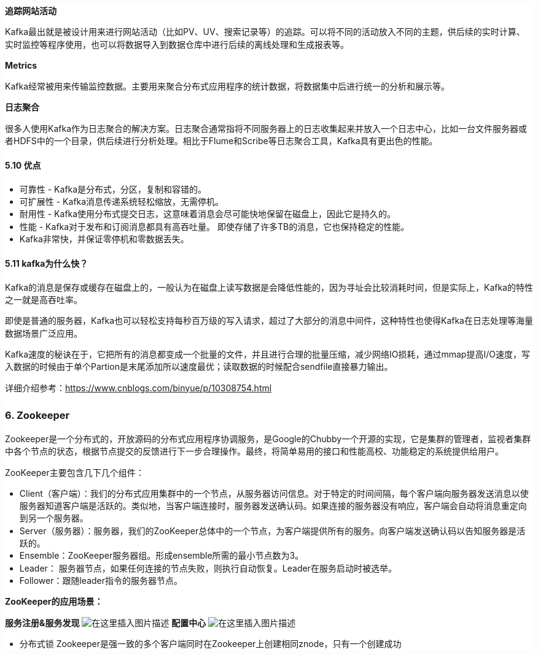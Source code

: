 **追踪网站活动**

Kafka最出就是被设计用来进行网站活动（比如PV、UV、搜索记录等）的追踪。可以将不同的活动放入不同的主题，供后续的实时计算、实时监控等程序使用，也可以将数据导入到数据仓库中进行后续的离线处理和生成报表等。

**Metrics**

Kafka经常被用来传输监控数据。主要用来聚合分布式应用程序的统计数据，将数据集中后进行统一的分析和展示等。

**日志聚合**

很多人使用Kafka作为日志聚合的解决方案。日志聚合通常指将不同服务器上的日志收集起来并放入一个日志中心，比如一台文件服务器或者HDFS中的一个目录，供后续进行分析处理。相比于Flume和Scribe等日志聚合工具，Kafka具有更出色的性能。

#### 5.10 优点

- 可靠性 - Kafka是分布式，分区，复制和容错的。
- 可扩展性 - Kafka消息传递系统轻松缩放，无需停机。
- 耐用性 - Kafka使用分布式提交日志，这意味着消息会尽可能快地保留在磁盘上，因此它是持久的。
- 性能 - Kafka对于发布和订阅消息都具有高吞吐量。 即使存储了许多TB的消息，它也保持稳定的性能。
- Kafka非常快，并保证零停机和零数据丢失。

#### 5.11 kafka为什么快？

Kafka的消息是保存或缓存在磁盘上的，一般认为在磁盘上读写数据是会降低性能的，因为寻址会比较消耗时间，但是实际上，Kafka的特性之一就是高吞吐率。

即使是普通的服务器，Kafka也可以轻松支持每秒百万级的写入请求，超过了大部分的消息中间件，这种特性也使得Kafka在日志处理等海量数据场景广泛应用。

Kafka速度的秘诀在于，它把所有的消息都变成一个批量的文件，并且进行合理的批量压缩，减少网络IO损耗，通过mmap提高I/O速度，写入数据的时候由于单个Partion是末尾添加所以速度最优；读取数据的时候配合sendfile直接暴力输出。

详细介绍参考：https://www.cnblogs.com/binyue/p/10308754.html

### 6. Zookeeper

Zookeeper是一个分布式的，开放源码的分布式应用程序协调服务，是Google的Chubby一个开源的实现，它是集群的管理者，监视者集群中各个节点的状态，根据节点提交的反馈进行下一步合理操作。最终，将简单易用的接口和性能高校、功能稳定的系统提供给用户。

ZooKeeper主要包含几下几个组件：

- Client（客户端）：我们的分布式应用集群中的一个节点，从服务器访问信息。对于特定的时间间隔，每个客户端向服务器发送消息以使服务器知道客户端是活跃的。类似地，当客户端连接时，服务器发送确认码。如果连接的服务器没有响应，客户端会自动将消息重定向到另一个服务器。
- Server（服务器）：服务器，我们的ZooKeeper总体中的一个节点，为客户端提供所有的服务。向客户端发送确认码以告知服务器是活跃的。
- Ensemble：ZooKeeper服务器组。形成ensemble所需的最小节点数为3。
- Leader： 服务器节点，如果任何连接的节点失败，则执行自动恢复。Leader在服务启动时被选举。
- Follower：跟随leader指令的服务器节点。

**ZooKeeper的应用场景：**

**服务注册&服务发现**
![在这里插入图片描述](https://img-blog.csdnimg.cn/20200322111430665.png?x-oss-process=image/watermark,type_ZmFuZ3poZW5naGVpdGk,shadow_10,text_aHR0cHM6Ly9ibG9nLmNzZG4ubmV0L3FxXzQzNDQyNTI0,size_16,color_FFFFFF,t_70)
**配置中心**
![在这里插入图片描述](https://img-blog.csdnimg.cn/20200322111517741.png?x-oss-process=image/watermark,type_ZmFuZ3poZW5naGVpdGk,shadow_10,text_aHR0cHM6Ly9ibG9nLmNzZG4ubmV0L3FxXzQzNDQyNTI0,size_16,color_FFFFFF,t_70)

- 分布式锁
  Zookeeper是强一致的多个客户端同时在Zookeeper上创建相同znode，只有一个创建成功
